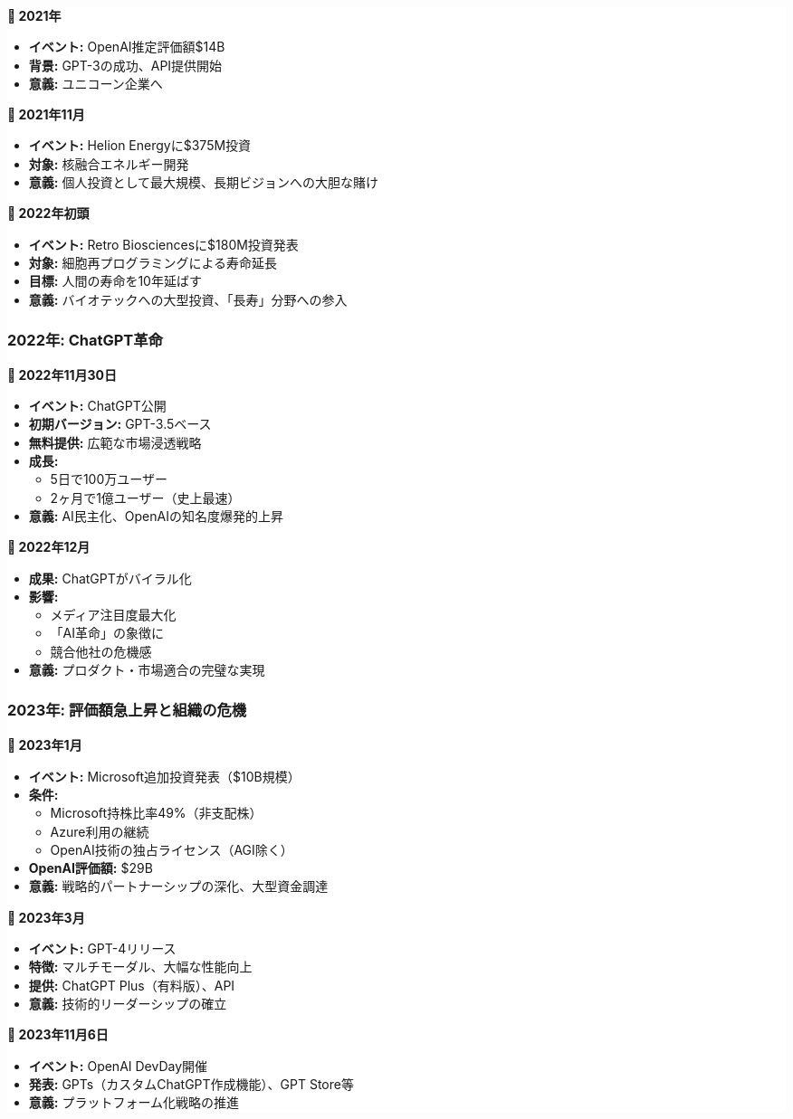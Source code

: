 **📅 2021年**
- **イベント:** OpenAI推定評価額$14B
- **背景:** GPT-3の成功、API提供開始
- **意義:** ユニコーン企業へ

**📅 2021年11月**
- **イベント:** Helion Energyに$375M投資
- **対象:** 核融合エネルギー開発
- **意義:** 個人投資として最大規模、長期ビジョンへの大胆な賭け

**📅 2022年初頭**
- **イベント:** Retro Biosciencesに$180M投資発表
- **対象:** 細胞再プログラミングによる寿命延長
- **目標:** 人間の寿命を10年延ばす
- **意義:** バイオテックへの大型投資、「長寿」分野への参入

### 2022年: ChatGPT革命

**📅 2022年11月30日**
- **イベント:** ChatGPT公開
- **初期バージョン:** GPT-3.5ベース
- **無料提供:** 広範な市場浸透戦略
- **成長:**
  - 5日で100万ユーザー
  - 2ヶ月で1億ユーザー（史上最速）
- **意義:** AI民主化、OpenAIの知名度爆発的上昇

**📅 2022年12月**
- **成果:** ChatGPTがバイラル化
- **影響:**
  - メディア注目度最大化
  - 「AI革命」の象徴に
  - 競合他社の危機感
- **意義:** プロダクト・市場適合の完璧な実現

### 2023年: 評価額急上昇と組織の危機

**📅 2023年1月**
- **イベント:** Microsoft追加投資発表（$10B規模）
- **条件:**
  - Microsoft持株比率49%（非支配株）
  - Azure利用の継続
  - OpenAI技術の独占ライセンス（AGI除く）
- **OpenAI評価額:** $29B
- **意義:** 戦略的パートナーシップの深化、大型資金調達

**📅 2023年3月**
- **イベント:** GPT-4リリース
- **特徴:** マルチモーダル、大幅な性能向上
- **提供:** ChatGPT Plus（有料版）、API
- **意義:** 技術的リーダーシップの確立

**📅 2023年11月6日**
- **イベント:** OpenAI DevDay開催
- **発表:** GPTs（カスタムChatGPT作成機能）、GPT Store等
- **意義:** プラットフォーム化戦略の推進
